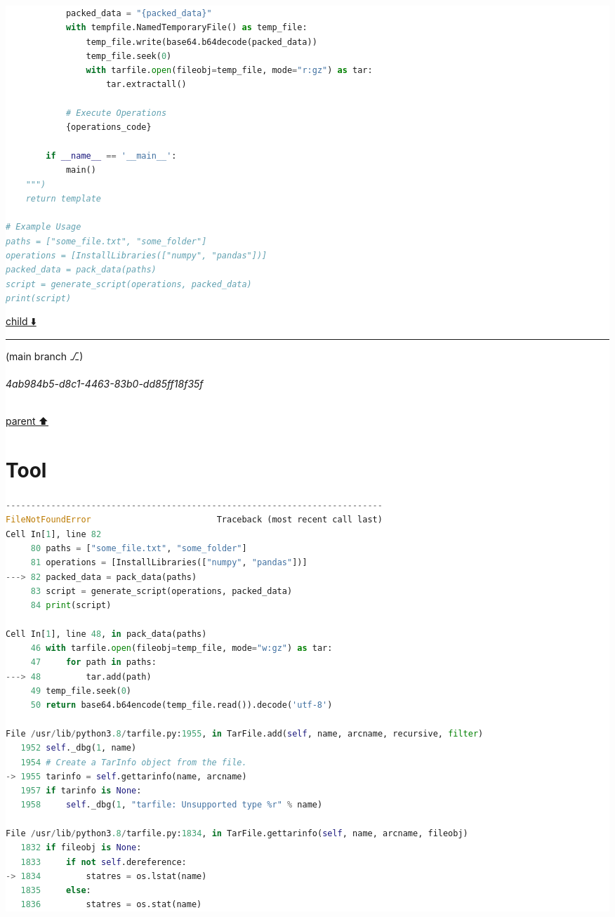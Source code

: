 ```python
            packed_data = "{packed_data}"
            with tempfile.NamedTemporaryFile() as temp_file:
                temp_file.write(base64.b64decode(packed_data))
                temp_file.seek(0)
                with tarfile.open(fileobj=temp_file, mode="r:gz") as tar:
                    tar.extractall()

            # Execute Operations
            {operations_code}

        if __name__ == '__main__':
            main()
    """)
    return template

# Example Usage
paths = ["some_file.txt", "some_folder"]
operations = [InstallLibraries(["numpy", "pandas"])]
packed_data = pack_data(paths)
script = generate_script(operations, packed_data)
print(script)
```

[child ⬇️](#4ab984b5-d8c1-4463-83b0-dd85ff18f35f)

---

(main branch ⎇)
###### 4ab984b5-d8c1-4463-83b0-dd85ff18f35f
[parent ⬆️](#e7d6cadc-2ed5-4673-aa24-5eabdf011818)
# Tool

```python
---------------------------------------------------------------------------
FileNotFoundError                         Traceback (most recent call last)
Cell In[1], line 82
     80 paths = ["some_file.txt", "some_folder"]
     81 operations = [InstallLibraries(["numpy", "pandas"])]
---> 82 packed_data = pack_data(paths)
     83 script = generate_script(operations, packed_data)
     84 print(script)

Cell In[1], line 48, in pack_data(paths)
     46 with tarfile.open(fileobj=temp_file, mode="w:gz") as tar:
     47     for path in paths:
---> 48         tar.add(path)
     49 temp_file.seek(0)
     50 return base64.b64encode(temp_file.read()).decode('utf-8')

File /usr/lib/python3.8/tarfile.py:1955, in TarFile.add(self, name, arcname, recursive, filter)
   1952 self._dbg(1, name)
   1954 # Create a TarInfo object from the file.
-> 1955 tarinfo = self.gettarinfo(name, arcname)
   1957 if tarinfo is None:
   1958     self._dbg(1, "tarfile: Unsupported type %r" % name)

File /usr/lib/python3.8/tarfile.py:1834, in TarFile.gettarinfo(self, name, arcname, fileobj)
   1832 if fileobj is None:
   1833     if not self.dereference:
-> 1834         statres = os.lstat(name)
   1835     else:
   1836         statres = os.stat(name)

```